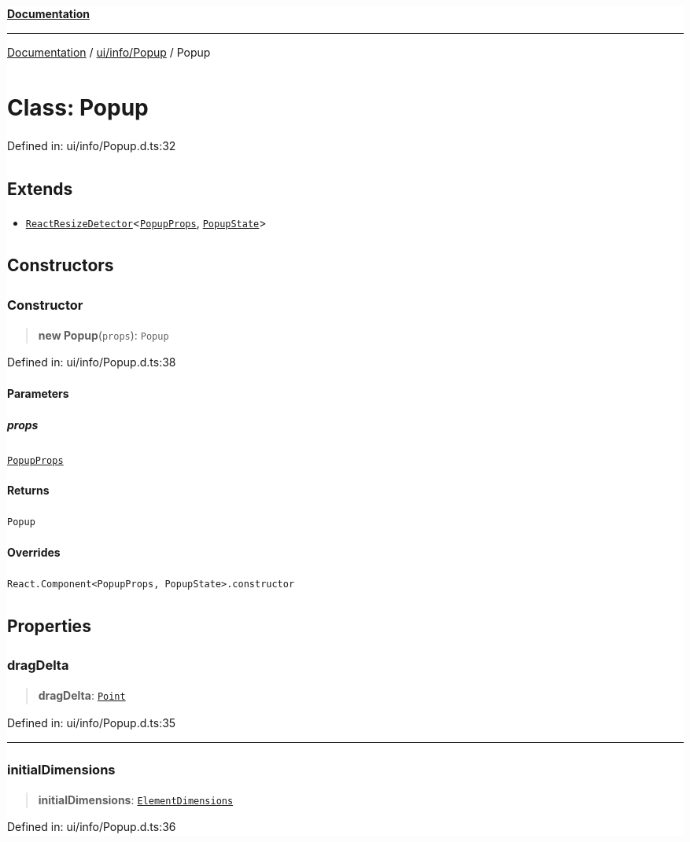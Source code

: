 [**Documentation**](../../../../index.md)

***

[Documentation](../../../../index.md) / [ui/info/Popup](../index.md) / Popup

# Class: Popup

Defined in: ui/info/Popup.d.ts:32

## Extends

- [`ReactResizeDetector`](../../../../perspective-client/variables/ReactResizeDetector.md)\<[`PopupProps`](../interfaces/PopupProps.md), [`PopupState`](../interfaces/PopupState.md)\>

## Constructors

### Constructor

> **new Popup**(`props`): `Popup`

Defined in: ui/info/Popup.d.ts:38

#### Parameters

##### props

[`PopupProps`](../interfaces/PopupProps.md)

#### Returns

`Popup`

#### Overrides

`React.Component<PopupProps, PopupState>.constructor`

## Properties

### dragDelta

> **dragDelta**: [`Point`](../../../../perspective-client/interfaces/Point.md)

Defined in: ui/info/Popup.d.ts:35

***

### initialDimensions

> **initialDimensions**: [`ElementDimensions`](../../../../perspective-client/type-aliases/ElementDimensions.md)

Defined in: ui/info/Popup.d.ts:36

